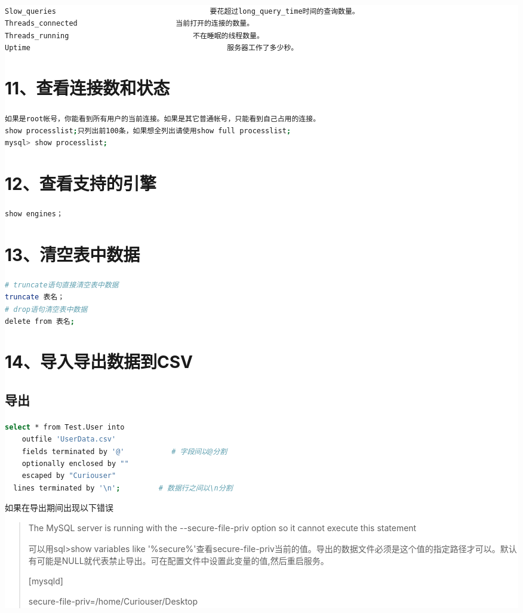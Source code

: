 ```bash
Slow_queries 									要花超过long_query_time时间的查询数量。 
Threads_connected 						当前打开的连接的数量。 
Threads_running 							不在睡眠的线程数量。 
Uptime 												服务器工作了多少秒。
```

# 11、查看连接数和状态

```bash
如果是root帐号，你能看到所有用户的当前连接。如果是其它普通帐号，只能看到自己占用的连接。 
show processlist;只列出前100条，如果想全列出请使用show full processlist; 
mysql> show processlist;
```

# 12、查看支持的引擎

```bash
show engines；
```

# 13、清空表中数据

```bash
# truncate语句直接清空表中数据
truncate 表名；
# drop语句清空表中数据
delete from 表名;
```

# 14、导入导出数据到CSV

## 导出

```bash
select * from Test.User into 
	outfile 'UserData.csv'
	fields terminated by '@'           # 字段间以@分割
	optionally enclosed by "" 
	escaped by "Curiouser"				
  lines terminated by '\n';         # 数据行之间以\n分割
```

如果在导出期间出现以下错误

> The MySQL server is running with the --secure-file-priv option so it cannot execute this statement
>
> 可以用sql>show variables like '%secure%'查看secure-file-priv当前的值。导出的数据文件必须是这个值的指定路径才可以。默认有可能是NULL就代表禁止导出。可在配置文件中设置此变量的值,然后重启服务。
>
> [mysqld]
>
> secure-file-priv=/home/Curiouser/Desktop
